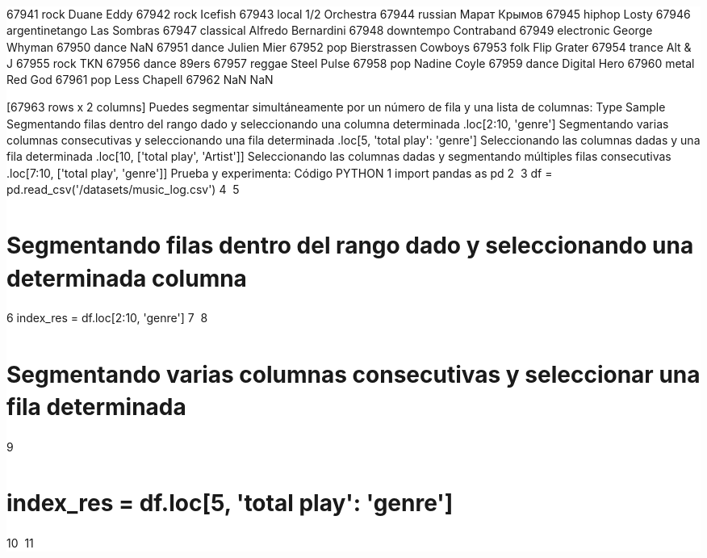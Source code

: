 67941            rock                              Duane Eddy
67942            rock                                 Icefish
67943           local                           1/2 Orchestra
67944         russian                            Марат Крымов
67945          hiphop                                   Losty
67946  argentinetango                             Las Sombras
67947       classical                      Alfredo Bernardini
67948       downtempo                              Contraband
67949      electronic                           George Whyman
67950           dance                                     NaN
67951           dance                             Julien Mier
67952             pop                    Bierstrassen Cowboys
67953            folk                             Flip Grater
67954          trance                                 Alt & J
67955            rock                                     TKN
67956           dance                                   89ers
67957          reggae                             Steel Pulse
67958             pop                            Nadine Coyle
67959           dance                            Digital Hero
67960           metal                                 Red God
67961             pop                            Less Chapell
67962             NaN                                     NaN

[67963 rows x 2 columns]
Puedes segmentar simultáneamente por un número de fila y una lista de columnas:
Type	Sample
Segmentando filas dentro del rango dado y seleccionando una columna determinada	.loc[2:10, 'genre']
Segmentando varias columnas consecutivas y seleccionando una fila determinada	.loc[5, 'total play': 'genre']
Seleccionando las columnas dadas y una fila determinada	.loc[10, ['total play', 'Artist']]
Seleccionando las columnas dadas y segmentando múltiples filas consecutivas	.loc[7:10, ['total play', 'genre']]
Prueba y experimenta:
Código
PYTHON
1
import pandas as pd
2
​
3
df = pd.read_csv('/datasets/music_log.csv')
4
​
5
# Segmentando filas dentro del rango dado y seleccionando una determinada columna
6
index_res = df.loc[2:10, 'genre']
7
​
8
# Segmentando varias columnas consecutivas y seleccionar una fila determinada
9
# index_res = df.loc[5, 'total play': 'genre']
10
​
11